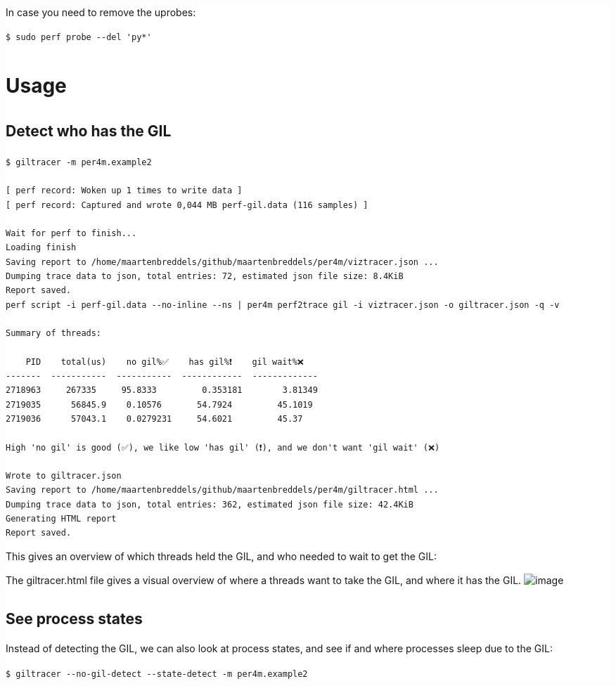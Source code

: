 In case you need to remove the uprobes:

    $ sudo perf probe --del 'py*'


# Usage


## Detect who has the GIL

```
$ giltracer -m per4m.example2

[ perf record: Woken up 1 times to write data ]
[ perf record: Captured and wrote 0,044 MB perf-gil.data (116 samples) ]

Wait for perf to finish...
Loading finish                                        
Saving report to /home/maartenbreddels/github/maartenbreddels/per4m/viztracer.json ...
Dumping trace data to json, total entries: 72, estimated json file size: 8.4KiB
Report saved.
perf script -i perf-gil.data --no-inline --ns | per4m perf2trace gil -i viztracer.json -o giltracer.json -q -v 

Summary of threads:

    PID    total(us)    no gil%✅    has gil%❗    gil wait%❌
-------  -----------  -----------  ------------  -------------
2718963     267335     95.8333         0.353181        3.81349
2719035      56845.9    0.10576       54.7924         45.1019
2719036      57043.1    0.0279231     54.6021         45.37

High 'no gil' is good (✅), we like low 'has gil' (❗), and we don't want 'gil wait' (❌)

Wrote to giltracer.json
Saving report to /home/maartenbreddels/github/maartenbreddels/per4m/giltracer.html ...
Dumping trace data to json, total entries: 362, estimated json file size: 42.4KiB
Generating HTML report
Report saved.
```

This gives an overview of which threads held the GIL, and who needed to wait to get the GIL:

The giltracer.html file gives a visual overview of where a threads want to take the GIL, and where it has the GIL.
![image](https://user-images.githubusercontent.com/1765949/102506830-d1390300-4083-11eb-9ca2-d311c2ba930b.png)

## See process states

Instead of detecting the GIL, we can also look at process states, and see if and where processes sleep due to the GIL:
```
$ giltracer --no-gil-detect --state-detect -m per4m.example2
```
